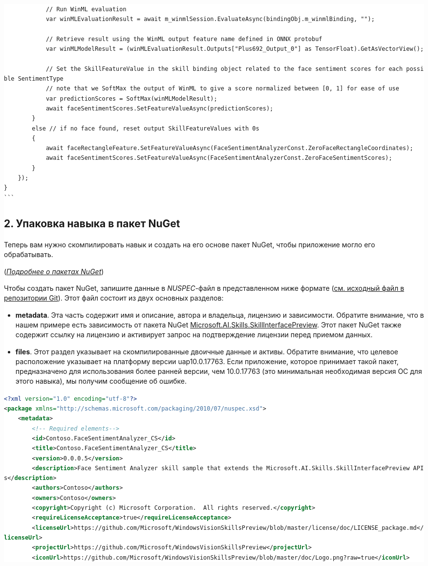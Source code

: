                 // Run WinML evaluation
                var winMLEvaluationResult = await m_winmlSession.EvaluateAsync(bindingObj.m_winmlBinding, "");

                // Retrieve result using the WinML output feature name defined in ONNX protobuf
                var winMLModelResult = (winMLEvaluationResult.Outputs["Plus692_Output_0"] as TensorFloat).GetAsVectorView();

                // Set the SkillFeatureValue in the skill binding object related to the face sentiment scores for each possible SentimentType
                // note that we SoftMax the output of WinML to give a score normalized between [0, 1] for ease of use
                var predictionScores = SoftMax(winMLModelResult);
                await faceSentimentScores.SetFeatureValueAsync(predictionScores);
            }
            else // if no face found, reset output SkillFeatureValues with 0s
            {
                await faceRectangleFeature.SetFeatureValueAsync(FaceSentimentAnalyzerConst.ZeroFaceRectangleCoordinates);
                await faceSentimentScores.SetFeatureValueAsync(FaceSentimentAnalyzerConst.ZeroFaceSentimentScores);
            }
        });
    }
    ```

## <a name="2-package-your-skill-to-nuget"></a>2. Упаковка навыка в пакет NuGet <a name="CreateNuspec"></a>

Теперь вам нужно скомпилировать навык и создать на его основе пакет NuGet, чтобы приложение могло его обрабатывать.

([*Подробнее о пакетах NuGet*](https://docs.microsoft.com/nuget/what-is-nuget))

Чтобы создать пакет NuGet, запишите данные в *NUSPEC*-файл в представленном ниже формате ([см. исходный файл в репозитории Git](https://github.com/microsoft/WindowsVisionSkillsPreview/blob/master/samples/SentimentAnalyzerCustomSkill/build/Contoso.FaceSentimentAnalyzer_CS.nuspec)). Этот файл состоит из двух основных разделов:

- **metadata**. Эта часть содержит имя и описание, автора и владельца, лицензию и зависимости. Обратите внимание, что в нашем примере есть зависимость от пакета NuGet [Microsoft.AI.Skills.SkillInterfacePreview][SkillInterfacePreview]. Этот пакет NuGet также содержит ссылку на лицензию и активирует запрос на подтверждение лицензии перед приемом данных.

- **files**. Этот раздел указывает на скомпилированные двоичные данные и активы. Обратите внимание, что целевое расположение указывает на платформу версии uap10.0.17763. Если приложение, которое принимает такой пакет, предназначено для использования более ранней версии, чем 10.0.17763 (это минимальная необходимая версия ОС для этого навыка), мы получим сообщение об ошибке.

```xml
<?xml version="1.0" encoding="utf-8"?>
<package xmlns="http://schemas.microsoft.com/packaging/2010/07/nuspec.xsd">
    <metadata>
        <!-- Required elements-->
        <id>Contoso.FaceSentimentAnalyzer_CS</id>
        <title>Contoso.FaceSentimentAnalyzer_CS</title>
        <version>0.0.0.5</version>
        <description>Face Sentiment Analyzer skill sample that extends the Microsoft.AI.Skills.SkillInterfacePreview APIs</description>
        <authors>Contoso</authors>
        <owners>Contoso</owners>
        <copyright>Copyright (c) Microsoft Corporation.  All rights reserved.</copyright>
        <requireLicenseAcceptance>true</requireLicenseAcceptance>
        <licenseUrl>https://github.com/Microsoft/WindowsVisionSkillsPreview/blob/master/license/doc/LICENSE_package.md</licenseUrl>
        <projectUrl>https://github.com/Microsoft/WindowsVisionSkillsPreview</projectUrl>
        <iconUrl>https://github.com/Microsoft/WindowsVisionSkillsPreview/blob/master/doc/Logo.png?raw=true</iconUrl>
```

[SkillInterfacePreview]: https://docs.microsoft.com/dotnet/api/microsoft.ai.skills.skillinterfacepreview
[ISkillDescriptor]: https://docs.microsoft.com/dotnet/api/microsoft.ai.skills.skillinterfacepreview.iskilldescriptor
[ISkill]: https://docs.microsoft.com/dotnet/api/microsoft.ai.skills.skillinterfacepreview.iskill
[ISkillBinding]: https://docs.microsoft.com/dotnet/api/microsoft.ai.skills.skillinterfacepreview.iskillbinding
[VisionSkillBindingHelper]: https://docs.microsoft.com/dotnet/api/microsoft.ai.skills.skillinterfacepreview.visionskillbindinghelper
